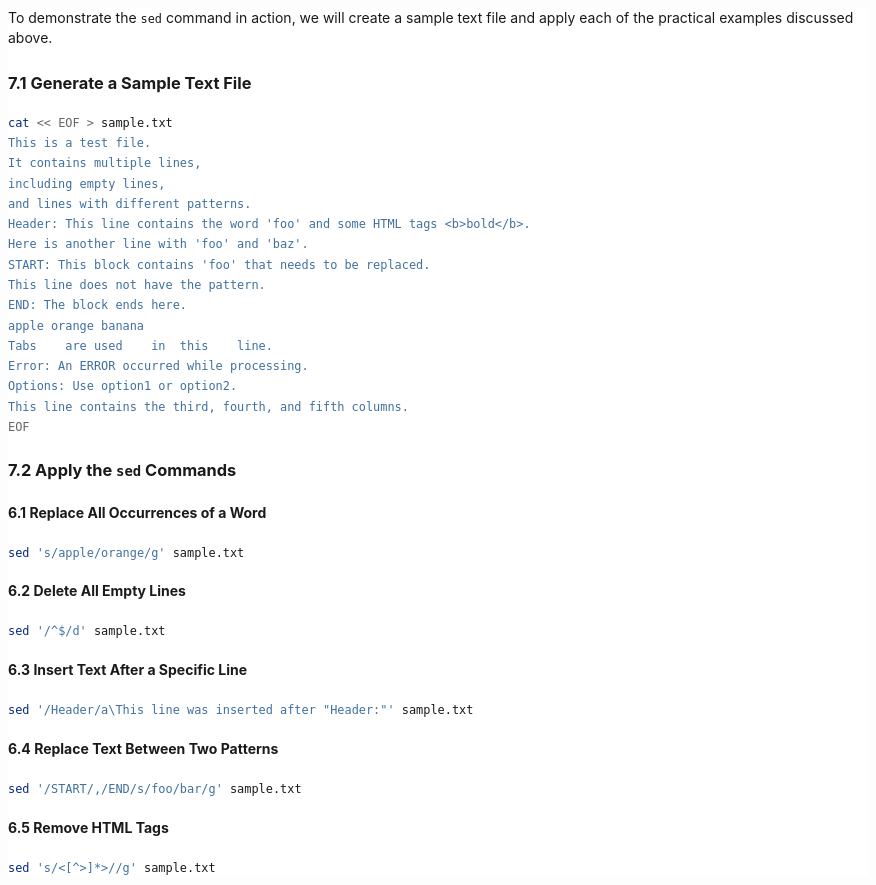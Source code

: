 To demonstrate the `sed` command in action, we will create a sample text file and apply each of the practical examples discussed above.

### 7.1 Generate a Sample Text File

```bash
cat << EOF > sample.txt
This is a test file.
It contains multiple lines,
including empty lines,
and lines with different patterns.
Header: This line contains the word 'foo' and some HTML tags <b>bold</b>.
Here is another line with 'foo' and 'baz'.
START: This block contains 'foo' that needs to be replaced.
This line does not have the pattern.
END: The block ends here.
apple orange banana
Tabs	are	used	in	this	line.
Error: An ERROR occurred while processing.
Options: Use option1 or option2.
This line contains the third, fourth, and fifth columns.
EOF
```

### 7.2 Apply the `sed` Commands

#### 6.1 Replace All Occurrences of a Word

```bash
sed 's/apple/orange/g' sample.txt
```

#### 6.2 Delete All Empty Lines

```bash
sed '/^$/d' sample.txt
```

#### 6.3 Insert Text After a Specific Line

```bash
sed '/Header/a\This line was inserted after "Header:"' sample.txt
```

#### 6.4 Replace Text Between Two Patterns

```bash
sed '/START/,/END/s/foo/bar/g' sample.txt
```

#### 6.5 Remove HTML Tags

```bash
sed 's/<[^>]*>//g' sample.txt
```
